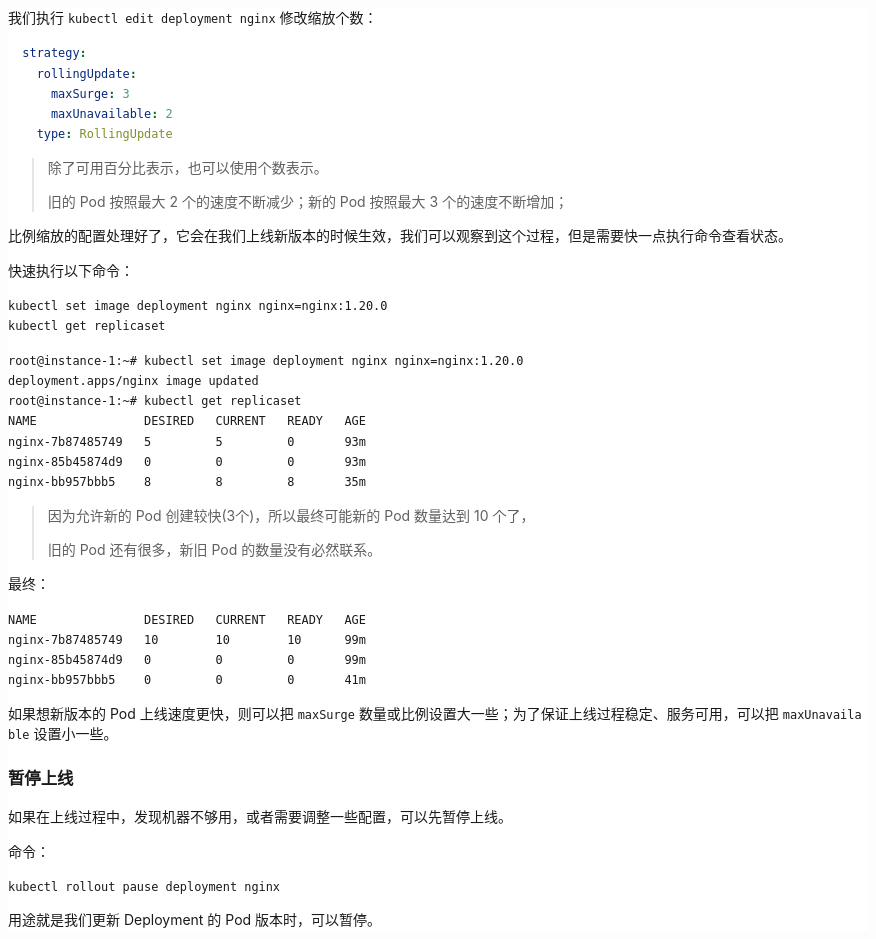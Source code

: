 我们执行 `kubectl edit deployment nginx` 修改缩放个数：

```yaml
  strategy:
    rollingUpdate:
      maxSurge: 3
      maxUnavailable: 2
    type: RollingUpdate
```

> 除了可用百分比表示，也可以使用个数表示。
>
> 旧的 Pod 按照最大 2 个的速度不断减少；新的 Pod 按照最大 3 个的速度不断增加；

比例缩放的配置处理好了，它会在我们上线新版本的时候生效，我们可以观察到这个过程，但是需要快一点执行命令查看状态。

快速执行以下命令：

```text
kubectl set image deployment nginx nginx=nginx:1.20.0
kubectl get replicaset
```

```text
root@instance-1:~# kubectl set image deployment nginx nginx=nginx:1.20.0
deployment.apps/nginx image updated
root@instance-1:~# kubectl get replicaset
NAME               DESIRED   CURRENT   READY   AGE
nginx-7b87485749   5         5         0       93m
nginx-85b45874d9   0         0         0       93m
nginx-bb957bbb5    8         8         8       35m
```

> 因为允许新的 Pod 创建较快\(3个\)，所以最终可能新的 Pod 数量达到 10 个了，
>
> 旧的 Pod 还有很多，新旧 Pod 的数量没有必然联系。

最终：

```text
NAME               DESIRED   CURRENT   READY   AGE
nginx-7b87485749   10        10        10      99m
nginx-85b45874d9   0         0         0       99m
nginx-bb957bbb5    0         0         0       41m
```

如果想新版本的 Pod 上线速度更快，则可以把 `maxSurge` 数量或比例设置大一些；为了保证上线过程稳定、服务可用，可以把 `maxUnavailable` 设置小一些。

### 暂停上线

如果在上线过程中，发现机器不够用，或者需要调整一些配置，可以先暂停上线。

命令：

```text
kubectl rollout pause deployment nginx
```

用途就是我们更新 Deployment 的 Pod 版本时，可以暂停。
